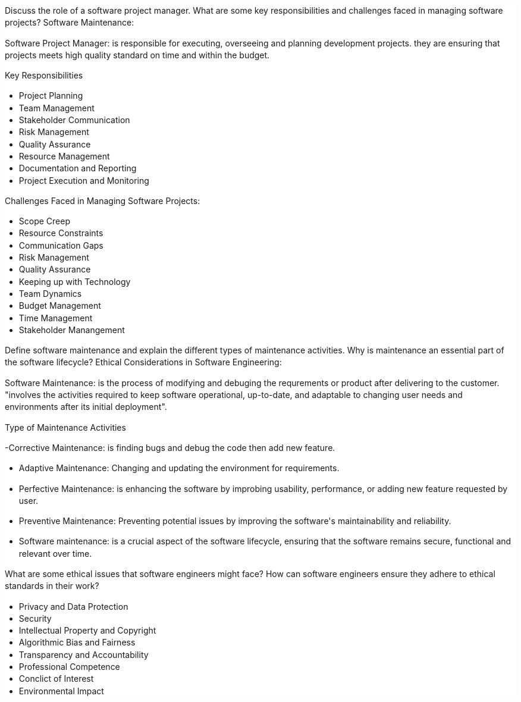 
Discuss the role of a software project manager. What are some key responsibilities and challenges faced in managing software projects?
Software Maintenance:

Software Project Manager: is responsible for executing, overseeing and planning development projects. they are ensuring that projects meets high quality standard on time and within the budget. 

Key Responsibilities
- Project Planning
- Team Management 
- Stakeholder Communication
- Risk Management
- Quality Assurance 
- Resource Management 
- Documentation and Reporting
- Project Execution and Monitoring

Challenges Faced in Managing Software Projects: 

- Scope Creep
- Resource Constraints
- Communication Gaps 
- Risk Management 
- Quality Assurance 
- Keeping up with Technology
- Team Dynamics
- Budget Management 
- Time Management 
- Stakeholder Manangement 


Define software maintenance and explain the different types of maintenance activities. Why is maintenance an essential part of the software lifecycle?
Ethical Considerations in Software Engineering:


Software Maintenance: is the process of modifying and debuging the requrements or product after delivering to the customer.  "involves the activities required to keep software operational, up-to-date, and adaptable to changing user needs and environments after its initial deployment".

Type of Maintenance Activities

-Corrective Maintenance: is finding bugs and debug the code then add new feature.
- Adaptive Maintenance: Changing and updating the environment for requirements. 
- Perfective Maintenance: is enhancing the software by improbing usability, performance, or adding new feature requested by user.
- Preventive Maintenance: Preventing potential issues by improving the software's maintainability and reliability. 

- Software maintenance: is a crucial aspect of the software lifecycle, ensuring that the software remains secure, functional and relevant over time. 


What are some ethical issues that software engineers might face? How can software engineers ensure they adhere to ethical standards in their work?

- Privacy and Data Protection
- Security 
- Intellectual Property and Copyright
- Algorithmic Bias and Fairness
- Transparency and Accountability
- Professional Competence
- Conclict of Interest 
- Environmental Impact 

